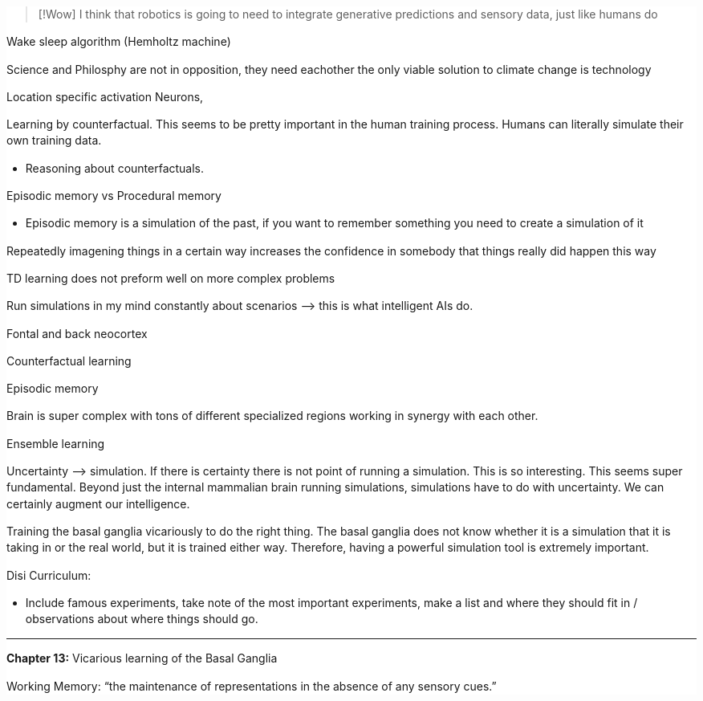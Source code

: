 
>[!Wow]
>I think that robotics is going to need to integrate generative predictions and sensory data, just like humans do 



Wake sleep algorithm (Hemholtz machine)


Science and Philosphy are not in opposition, they need eachother 
the only viable solution to climate change is technology

Location specific activation Neurons, 

Learning by counterfactual. This seems to be pretty important in the human training process. Humans can literally simulate their own training data. 
- Reasoning about counterfactuals. 

Episodic memory vs Procedural memory 
- Episodic memory is a simulation of the past, if you want to remember something you need to create a simulation of it 

Repeatedly imagening things in a certain way increases the confidence in somebody that things really did happen this way 


TD learning does not preform well on more complex problems 

Run simulations in my mind constantly about scenarios --> this is what intelligent AIs do. 

Fontal and back neocortex 

Counterfactual learning 

Episodic memory 

Brain is super complex with tons of different specialized regions working in synergy with each other. 

Ensemble learning 

Uncertainty --> simulation. If there is certainty there is not point of running a simulation.  This is so interesting. This seems super fundamental. Beyond just the internal mammalian brain running simulations, simulations have to do with uncertainty. We can certainly augment our intelligence. 


Training the basal ganglia vicariously to do the right thing. The basal ganglia does not know whether it is a simulation that it is taking in or the real world, but it is trained either way. Therefore, having a powerful simulation tool is extremely important. 

Disi Curriculum: 
- Include famous experiments, take note of the most important experiments, make a list and where they should fit in / observations about where things should go.


----

**Chapter 13:**
Vicarious learning of the Basal Ganglia 

Working Memory: “the maintenance of representations in the absence of any sensory cues.”
